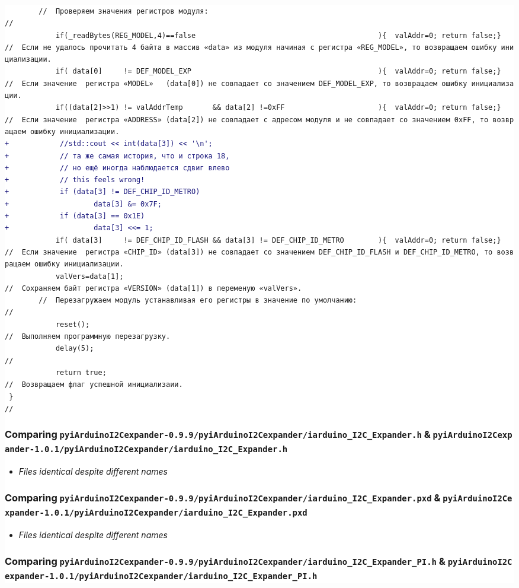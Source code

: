 ```diff
 		//	Проверяем значения регистров модуля:																		//
 			if(_readBytes(REG_MODEL,4)==false											){	valAddr=0; return false;}	//	Если не удалось прочитать 4 байта в массив «data» из модуля начиная с регистра «REG_MODEL», то возвращаем ошибку инициализации.
 			if( data[0]     != DEF_MODEL_EXP											){	valAddr=0; return false;}	//	Если значение  регистра «MODEL»   (data[0]) не совпадает со значением DEF_MODEL_EXP, то возвращаем ошибку инициализации.
 			if((data[2]>>1) != valAddrTemp       && data[2] !=0xFF						){	valAddr=0; return false;}	//	Если значение  регистра «ADDRESS» (data[2]) не совпадает с адресом модуля и не совпадает со значением 0xFF, то возвращаем ошибку инициализации.
+            //std::cout << int(data[3]) << '\n';
+            // та же самая история, что и строка 18,
+            // но ещё иногда наблюдается сдвиг влево
+            // this feels wrong!
+            if (data[3] != DEF_CHIP_ID_METRO)
+                    data[3] &= 0x7F;
+            if (data[3] == 0x1E)
+                    data[3] <<= 1;
 			if( data[3]     != DEF_CHIP_ID_FLASH && data[3] != DEF_CHIP_ID_METRO		){	valAddr=0; return false;}	//	Если значение  регистра «CHIP_ID» (data[3]) не совпадает со значением DEF_CHIP_ID_FLASH и DEF_CHIP_ID_METRO, то возвращаем ошибку инициализации.
 			valVers=data[1];																							//	Сохраняем байт регистра «VERSION» (data[1]) в переменую «valVers».
 		//	Перезагружаем модуль устанавливая его регистры в значение по умолчанию:										//
 			reset();																									//	Выполняем программную перезагрузку.
 			delay(5);																									//
 			return true;																								//	Возвращаем флаг успешной инициализаии.
 }																														//
```

### Comparing `pyiArduinoI2Cexpander-0.9.9/pyiArduinoI2Cexpander/iarduino_I2C_Expander.h` & `pyiArduinoI2Cexpander-1.0.1/pyiArduinoI2Cexpander/iarduino_I2C_Expander.h`

 * *Files identical despite different names*

### Comparing `pyiArduinoI2Cexpander-0.9.9/pyiArduinoI2Cexpander/iarduino_I2C_Expander.pxd` & `pyiArduinoI2Cexpander-1.0.1/pyiArduinoI2Cexpander/iarduino_I2C_Expander.pxd`

 * *Files identical despite different names*

### Comparing `pyiArduinoI2Cexpander-0.9.9/pyiArduinoI2Cexpander/iarduino_I2C_Expander_PI.h` & `pyiArduinoI2Cexpander-1.0.1/pyiArduinoI2Cexpander/iarduino_I2C_Expander_PI.h`
